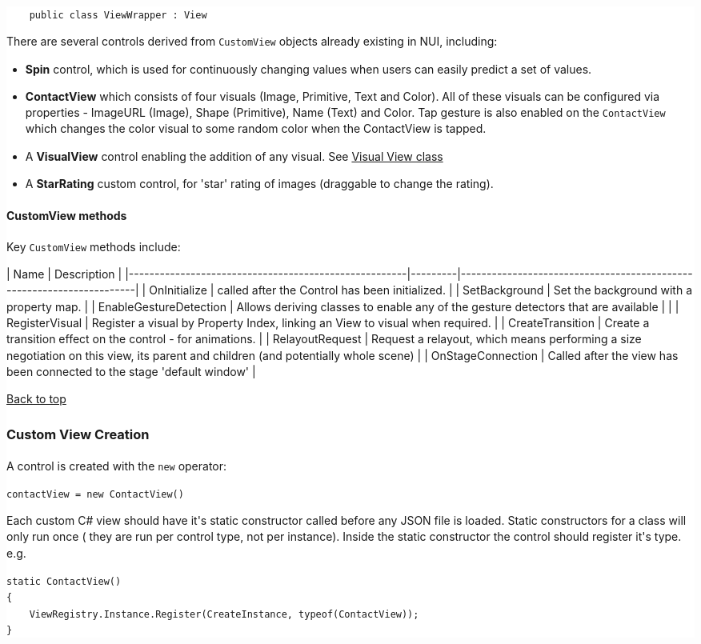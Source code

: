 ~~~{.cs}
    public class ViewWrapper : View
~~~

There are several controls derived from `CustomView` objects already existing in NUI, including:

* **Spin** control, which is used for continuously changing values when users can easily predict a set of values.

* **ContactView** which consists of four visuals (Image, Primitive, Text and Color).
  All of these visuals can be configured via properties - ImageURL (Image), Shape (Primitive), Name (Text) and Color.
  Tap gesture is also enabled on the `ContactView` which changes the color visual to some random color when the
  ContactView is tapped.

* A **VisualView** control enabling the addition of any visual. See [Visual View class](visuals.md#visualview)

* A **StarRating** custom control, for 'star' rating of images (draggable to change the rating).

#### CustomView methods
 
Key `CustomView` methods include:

| Name                   | Description                                                                                          |
|------------------------------------------------------|---------|----------------------------------------------------------------------|
| OnInitialize           | called after the Control has been initialized.               |
| SetBackground          | Set the background with a property map.         |
| EnableGestureDetection | Allows deriving classes to enable any of the gesture detectors that are available              |           |
| RegisterVisual         | Register a visual by Property Index, linking an View to visual when required. |
| CreateTransition       | Create a transition effect on the control - for animations. |
| RelayoutRequest        | Request a relayout, which means performing a size negotiation on this view, its parent and children (and potentially whole scene) |
| OnStageConnection      | Called after the view has been connected to the stage 'default window' |

[Back to top](#top)
 
<a name="creation"></a>
### Custom View Creation

A control is created with the `new` operator:

~~~{.cs}
contactView = new ContactView()
~~~

Each custom C# view should have it's static constructor called before any JSON file is loaded.
Static constructors for a class will only run once ( they are run per control type, not per instance).
Inside the static constructor the control should register it's type. e.g.

~~~{.cs}
static ContactView()
{
    ViewRegistry.Instance.Register(CreateInstance, typeof(ContactView));
}
~~~
